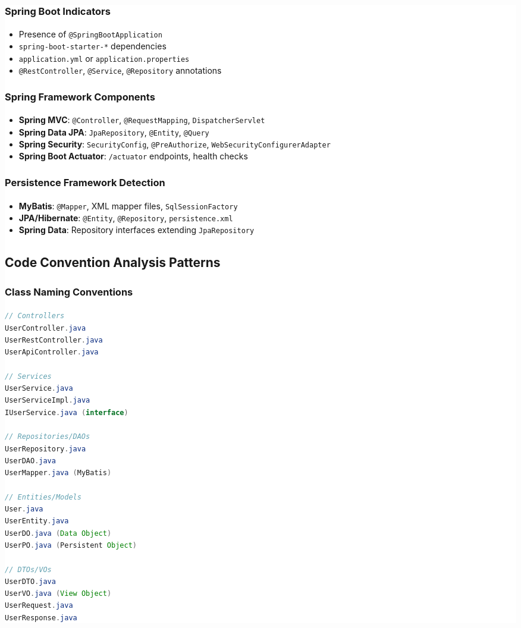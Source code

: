 ### Spring Boot Indicators

- Presence of `@SpringBootApplication`
- `spring-boot-starter-*` dependencies
- `application.yml` or `application.properties`
- `@RestController`, `@Service`, `@Repository` annotations

### Spring Framework Components

- **Spring MVC**: `@Controller`, `@RequestMapping`, `DispatcherServlet`
- **Spring Data JPA**: `JpaRepository`, `@Entity`, `@Query`
- **Spring Security**: `SecurityConfig`, `@PreAuthorize`, `WebSecurityConfigurerAdapter`
- **Spring Boot Actuator**: `/actuator` endpoints, health checks

### Persistence Framework Detection

- **MyBatis**: `@Mapper`, XML mapper files, `SqlSessionFactory`
- **JPA/Hibernate**: `@Entity`, `@Repository`, `persistence.xml`
- **Spring Data**: Repository interfaces extending `JpaRepository`

## Code Convention Analysis Patterns

### Class Naming Conventions

```java
// Controllers
UserController.java
UserRestController.java
UserApiController.java

// Services
UserService.java
UserServiceImpl.java
IUserService.java (interface)

// Repositories/DAOs
UserRepository.java
UserDAO.java
UserMapper.java (MyBatis)

// Entities/Models
User.java
UserEntity.java
UserDO.java (Data Object)
UserPO.java (Persistent Object)

// DTOs/VOs
UserDTO.java
UserVO.java (View Object)
UserRequest.java
UserResponse.java
```
